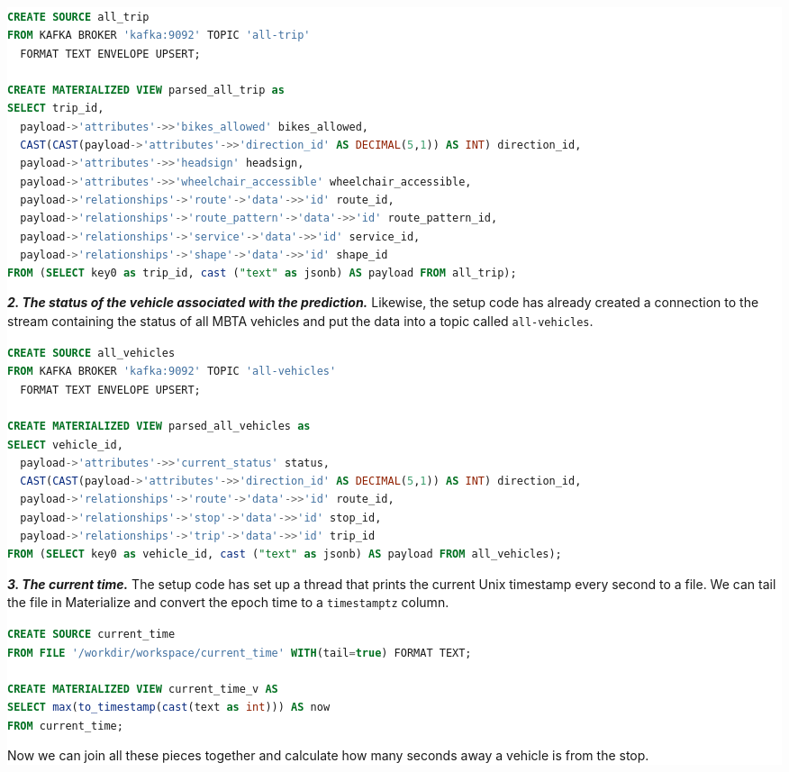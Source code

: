```sql
CREATE SOURCE all_trip
FROM KAFKA BROKER 'kafka:9092' TOPIC 'all-trip'
  FORMAT TEXT ENVELOPE UPSERT;

CREATE MATERIALIZED VIEW parsed_all_trip as
SELECT trip_id,
  payload->'attributes'->>'bikes_allowed' bikes_allowed,
  CAST(CAST(payload->'attributes'->>'direction_id' AS DECIMAL(5,1)) AS INT) direction_id,
  payload->'attributes'->>'headsign' headsign,
  payload->'attributes'->>'wheelchair_accessible' wheelchair_accessible,
  payload->'relationships'->'route'->'data'->>'id' route_id,
  payload->'relationships'->'route_pattern'->'data'->>'id' route_pattern_id,
  payload->'relationships'->'service'->'data'->>'id' service_id,
  payload->'relationships'->'shape'->'data'->>'id' shape_id
FROM (SELECT key0 as trip_id, cast ("text" as jsonb) AS payload FROM all_trip);

```

 **_2\. The status of the vehicle associated with the prediction._** Likewise, the setup code has already created a connection to the stream containing the status of all MBTA vehicles and put the data into a topic called `all-vehicles`.

```sql
CREATE SOURCE all_vehicles
FROM KAFKA BROKER 'kafka:9092' TOPIC 'all-vehicles'
  FORMAT TEXT ENVELOPE UPSERT;

CREATE MATERIALIZED VIEW parsed_all_vehicles as
SELECT vehicle_id,
  payload->'attributes'->>'current_status' status,
  CAST(CAST(payload->'attributes'->>'direction_id' AS DECIMAL(5,1)) AS INT) direction_id,
  payload->'relationships'->'route'->'data'->>'id' route_id,
  payload->'relationships'->'stop'->'data'->>'id' stop_id,
  payload->'relationships'->'trip'->'data'->>'id' trip_id
FROM (SELECT key0 as vehicle_id, cast ("text" as jsonb) AS payload FROM all_vehicles);

```

 **_3\. The current time._** The setup code has set up a thread that prints the current Unix timestamp every second to a file. We can tail the file in Materialize and convert the epoch time to a `timestamptz` column.

```sql
CREATE SOURCE current_time
FROM FILE '/workdir/workspace/current_time' WITH(tail=true) FORMAT TEXT;

CREATE MATERIALIZED VIEW current_time_v AS
SELECT max(to_timestamp(cast(text as int))) AS now
FROM current_time;

```

Now we can join all these pieces together and calculate how many seconds away a vehicle is from the stop.
